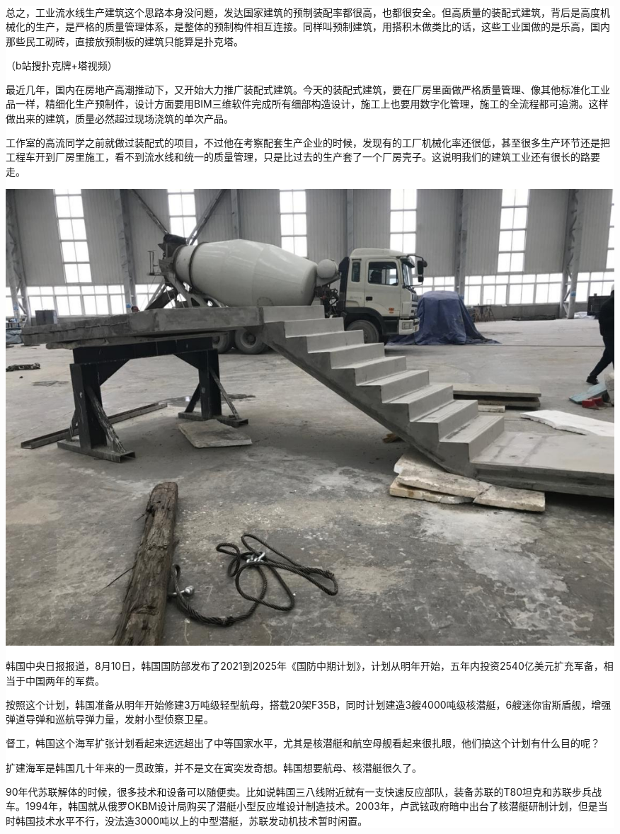 总之，工业流水线生产建筑这个思路本身没问题，发达国家建筑的预制装配率都很高，也都很安全。但高质量的装配式建筑，背后是高度机械化的生产，是严格的质量管理体系，是整体的预制构件相互连接。同样叫预制建筑，用搭积木做类比的话，这些工业国做的是乐高，国内那些民工砌砖，直接放预制板的建筑只能算是扑克塔。

（b站搜扑克牌+塔视频）

最近几年，国内在房地产高潮推动下，又开始大力推广装配式建筑。今天的装配式建筑，要在厂房里面做严格质量管理、像其他标准化工业品一样，精细化生产预制件，设计方面要用BIM三维软件完成所有细部构造设计，施工上也要用数字化管理，施工的全流程都可追溯。这样做出来的建筑，质量必然超过现场浇筑的单次产品。

工作室的高流同学之前就做过装配式的项目，不过他在考察配套生产企业的时候，发现有的工厂机械化率还很低，甚至很多生产环节还是把工程车开到厂房里施工，看不到流水线和统一的质量管理，只是比过去的生产套了一个厂房壳子。这说明我们的建筑工业还有很长的路要走。

![](images/btnews/0101_0200/0163/media/image14.jpeg)

韩国中央日报报道，8月10日，韩国国防部发布了2021到2025年《国防中期计划》，计划从明年开始，五年内投资2540亿美元扩充军备，相当于中国两年的军费。

按照这个计划，韩国准备从明年开始修建3万吨级轻型航母，搭载20架F35B，同时计划建造3艘4000吨级核潜艇，6艘迷你宙斯盾舰，增强弹道导弹和巡航导弹力量，发射小型侦察卫星。

督工，韩国这个海军扩张计划看起来远远超出了中等国家水平，尤其是核潜艇和航空母舰看起来很扎眼，他们搞这个计划有什么目的呢？

扩建海军是韩国几十年来的一贯政策，并不是文在寅突发奇想。韩国想要航母、核潜艇很久了。

90年代苏联解体的时候，很多技术和设备可以随便卖。比如说韩国三八线附近就有一支快速反应部队，装备苏联的T80坦克和苏联步兵战车。1994年，韩国就从俄罗OKBM设计局购买了潜艇小型反应堆设计制造技术。2003年，卢武铉政府暗中出台了核潜艇研制计划，但是当时韩国技术水平不行，没法造3000吨以上的中型潜艇，苏联发动机技术暂时闲置。
